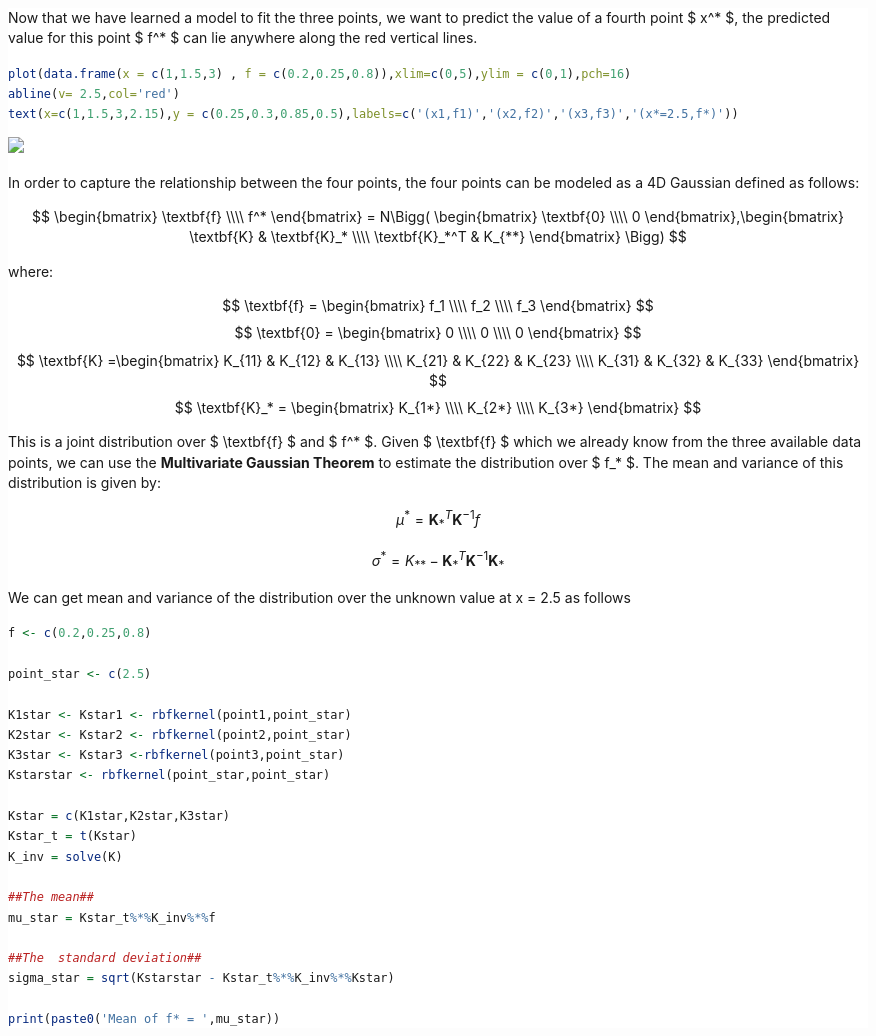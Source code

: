 Now that we have learned a model to fit the three points, we want to predict the value of a fourth point $ x^* $, the predicted value for this point $ f^* $ can lie anywhere along the red vertical lines.


```r
plot(data.frame(x = c(1,1.5,3) , f = c(0.2,0.25,0.8)),xlim=c(0,5),ylim = c(0,1),pch=16)
abline(v= 2.5,col='red')
text(x=c(1,1.5,3,2.15),y = c(0.25,0.3,0.85,0.5),labels=c('(x1,f1)','(x2,f2)','(x3,f3)','(x*=2.5,f*)'))
```

<img src="/post/2019-08-11-introduction-to-gaussian-processes_files/figure-html/unnamed-chunk-12-1.png" width="672" />

In order to capture the relationship between the four points, the four points  can be modeled as a 4D Gaussian defined as follows:

$$ \begin{bmatrix} \textbf{f} \\\\ f^* \end{bmatrix} = N\Bigg( \begin{bmatrix} \textbf{0} \\\\ 0 \end{bmatrix},\begin{bmatrix} \textbf{K} & \textbf{K}_* \\\\ \textbf{K}_*^T & K_{**} \end{bmatrix} \Bigg) $$

where:

$$ \textbf{f} = \begin{bmatrix} f_1 \\\\ f_2 \\\\ f_3 \end{bmatrix} $$
$$ \textbf{0} = \begin{bmatrix} 0 \\\\ 0 \\\\ 0 \end{bmatrix} $$
$$ \textbf{K} =\begin{bmatrix} K_{11} & K_{12} & K_{13} \\\\ 
                               K_{21} & K_{22} & K_{23} \\\\ 
                               K_{31} & K_{32} & K_{33} 
                \end{bmatrix} $$ 
$$ \textbf{K}_* = \begin{bmatrix} K_{1*} \\\\ K_{2*} \\\\ K_{3*} \end{bmatrix} $$


This is a joint distribution over $ \textbf{f} $ and $ f^* $. Given $ \textbf{f} $ which we already know from the three available data points, we can use the **Multivariate Gaussian Theorem** to estimate the distribution over $ f_* $. The mean and variance of this distribution is given by:

$$ \mu^* = \textbf{K}_*^{T}\textbf{K}^{-1}f $$

 $$ \sigma^* = K_{**} - \textbf{K}_*^{T} \textbf{K}^{-1} \textbf{K}_* $$
 
We can get  mean and variance of the distribution over the unknown value at x = 2.5 as follows


```r
f <- c(0.2,0.25,0.8)

point_star <- c(2.5)

K1star <- Kstar1 <- rbfkernel(point1,point_star)
K2star <- Kstar2 <- rbfkernel(point2,point_star)
K3star <- Kstar3 <-rbfkernel(point3,point_star)
Kstarstar <- rbfkernel(point_star,point_star)

Kstar = c(K1star,K2star,K3star)
Kstar_t = t(Kstar)
K_inv = solve(K)

##The mean##
mu_star = Kstar_t%*%K_inv%*%f

##The  standard deviation##
sigma_star = sqrt(Kstarstar - Kstar_t%*%K_inv%*%Kstar)

print(paste0('Mean of f* = ',mu_star))
```
